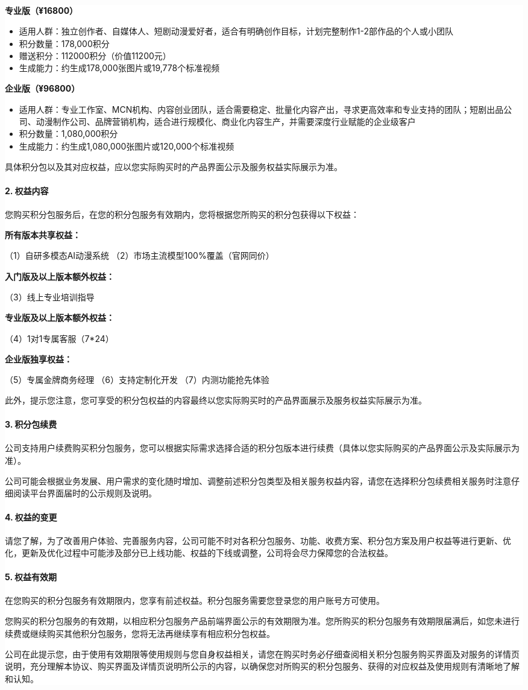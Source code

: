 **专业版（¥16800）**  

- 适用人群：独立创作者、自媒体人、短剧动漫爱好者，适合有明确创作目标，计划完整制作1-2部作品的个人或小团队
- 积分数量：178,000积分
- 赠送积分：112000积分（价值11200元）
- 生成能力：约生成178,000张图片或19,778个标准视频

**企业版（¥96800）**  

- 适用人群：专业工作室、MCN机构、内容创业团队，适合需要稳定、批量化内容产出，寻求更高效率和专业支持的团队；短剧出品公司、动漫制作公司、品牌营销机构，适合进行规模化、商业化内容生产，并需要深度行业赋能的企业级客户
- 积分数量：1,080,000积分
- 生成能力：约生成1,080,000张图片或120,000个标准视频

具体积分包以及其对应权益，应以您实际购买时的产品界面公示及服务权益实际展示为准。

#### 2. 权益内容

您购买积分包服务后，在您的积分包服务有效期内，您将根据您所购买的积分包获得以下权益：

**所有版本共享权益：**

（1）自研多模态AI动漫系统
（2）市场主流模型100%覆盖（官网同价）

**入门版及以上版本额外权益：**

（3）线上专业培训指导

**专业版及以上版本额外权益：**

（4）1对1专属客服（7*24）

**企业版独享权益：**

（5）专属金牌商务经理
（6）支持定制化开发
（7）内测功能抢先体验

此外，提示您注意，您可享受的积分包权益的内容最终以您实际购买时的产品界面展示及服务权益实际展示为准。

#### 3. 积分包续费

公司支持用户续费购买积分包服务，您可以根据实际需求选择合适的积分包版本进行续费（具体以您实际购买的产品界面公示及实际展示为准）。

公司可能会根据业务发展、用户需求的变化随时增加、调整前述积分包类型及相关服务权益内容，请您在选择积分包续费相关服务时注意仔细阅读平台界面届时的公示规则及说明。

#### 4. 权益的变更

请您了解，为了改善用户体验、完善服务内容，公司可能不时对各积分包服务、功能、收费方案、积分包方案及用户权益等进行更新、优化，更新及优化过程中可能涉及部分已上线功能、权益的下线或调整，公司将会尽力保障您的合法权益。

#### 5. 权益有效期

在您购买的积分包服务有效期限内，您享有前述权益。积分包服务需要您登录您的用户账号方可使用。

您购买的积分包服务的有效期，以相应积分包服务产品前端界面公示的有效期限为准。您所购买的积分包服务有效期限届满后，如您未进行续费或继续购买其他积分包服务，您将无法再继续享有相应积分包权益。

公司在此提示您，由于使用有效期限等使用规则与您自身权益相关，请您在购买时务必仔细查阅相关积分包服务购买界面及对服务的详情页说明，充分理解本协议、购买界面及详情页说明所公示的内容，以确保您对所购买的积分包服务、获得的对应权益及使用规则有清晰地了解和认知。
